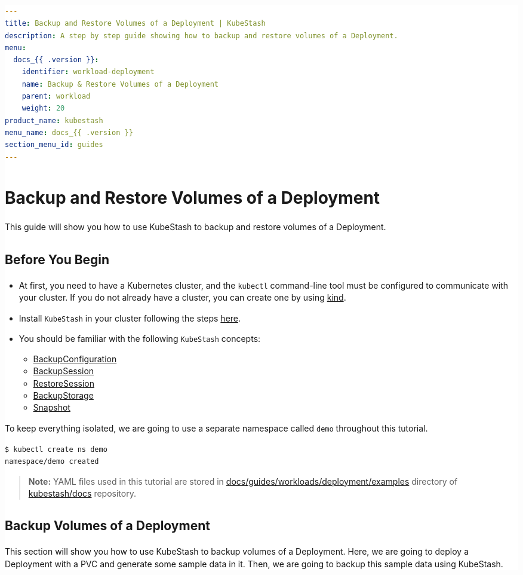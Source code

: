 ```yaml
---
title: Backup and Restore Volumes of a Deployment | KubeStash
description: A step by step guide showing how to backup and restore volumes of a Deployment.
menu:
  docs_{{ .version }}:
    identifier: workload-deployment
    name: Backup & Restore Volumes of a Deployment
    parent: workload
    weight: 20
product_name: kubestash
menu_name: docs_{{ .version }}
section_menu_id: guides
---
```


# Backup and Restore Volumes of a Deployment

This guide will show you how to use KubeStash to backup and restore volumes of a Deployment.

## Before You Begin

- At first, you need to have a Kubernetes cluster, and the `kubectl` command-line tool must be configured to communicate with your cluster. If you do not already have a cluster, you can create one by using [kind](https://kind.sigs.k8s.io/docs/user/quick-start/).

- Install `KubeStash` in your cluster following the steps [here](/docs/setup/README.md).

- You should be familiar with the following `KubeStash` concepts:
  - [BackupConfiguration](/docs/concepts/crds/backupconfiguration/index.md)
  - [BackupSession](/docs/concepts/crds/backupsession/index.md)
  - [RestoreSession](/docs/concepts/crds/restoresession/index.md)
  - [BackupStorage](/docs/concepts/crds/backupstorage/index.md)
  - [Snapshot](/docs/concepts/crds/snapshot/index.md)

To keep everything isolated, we are going to use a separate namespace called `demo` throughout this tutorial.

```bash
$ kubectl create ns demo
namespace/demo created
```

> **Note:** YAML files used in this tutorial are stored in [docs/guides/workloads/deployment/examples](/docs/guides/workloads/deployment/examples) directory of [kubestash/docs](https://github.com/kubestash/docs) repository.

## Backup Volumes of a Deployment

This section will show you how to use KubeStash to backup volumes of a Deployment. Here, we are going to deploy a Deployment with a PVC and generate some sample data in it. Then, we are going to backup this sample data using KubeStash.

